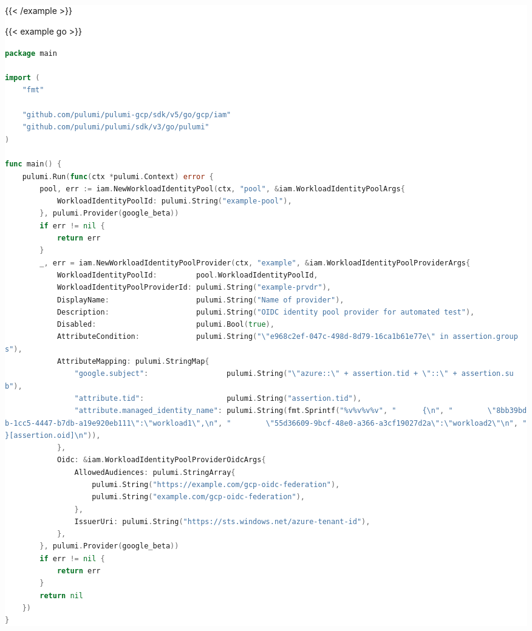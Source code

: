 
{{< /example >}}


{{< example go >}}

```go
package main

import (
	"fmt"

	"github.com/pulumi/pulumi-gcp/sdk/v5/go/gcp/iam"
	"github.com/pulumi/pulumi/sdk/v3/go/pulumi"
)

func main() {
	pulumi.Run(func(ctx *pulumi.Context) error {
		pool, err := iam.NewWorkloadIdentityPool(ctx, "pool", &iam.WorkloadIdentityPoolArgs{
			WorkloadIdentityPoolId: pulumi.String("example-pool"),
		}, pulumi.Provider(google_beta))
		if err != nil {
			return err
		}
		_, err = iam.NewWorkloadIdentityPoolProvider(ctx, "example", &iam.WorkloadIdentityPoolProviderArgs{
			WorkloadIdentityPoolId:         pool.WorkloadIdentityPoolId,
			WorkloadIdentityPoolProviderId: pulumi.String("example-prvdr"),
			DisplayName:                    pulumi.String("Name of provider"),
			Description:                    pulumi.String("OIDC identity pool provider for automated test"),
			Disabled:                       pulumi.Bool(true),
			AttributeCondition:             pulumi.String("\"e968c2ef-047c-498d-8d79-16ca1b61e77e\" in assertion.groups"),
			AttributeMapping: pulumi.StringMap{
				"google.subject":                  pulumi.String("\"azure::\" + assertion.tid + \"::\" + assertion.sub"),
				"attribute.tid":                   pulumi.String("assertion.tid"),
				"attribute.managed_identity_name": pulumi.String(fmt.Sprintf("%v%v%v%v", "      {\n", "        \"8bb39bdb-1cc5-4447-b7db-a19e920eb111\":\"workload1\",\n", "        \"55d36609-9bcf-48e0-a366-a3cf19027d2a\":\"workload2\"\n", "      }[assertion.oid]\n")),
			},
			Oidc: &iam.WorkloadIdentityPoolProviderOidcArgs{
				AllowedAudiences: pulumi.StringArray{
					pulumi.String("https://example.com/gcp-oidc-federation"),
					pulumi.String("example.com/gcp-oidc-federation"),
				},
				IssuerUri: pulumi.String("https://sts.windows.net/azure-tenant-id"),
			},
		}, pulumi.Provider(google_beta))
		if err != nil {
			return err
		}
		return nil
	})
}
```
